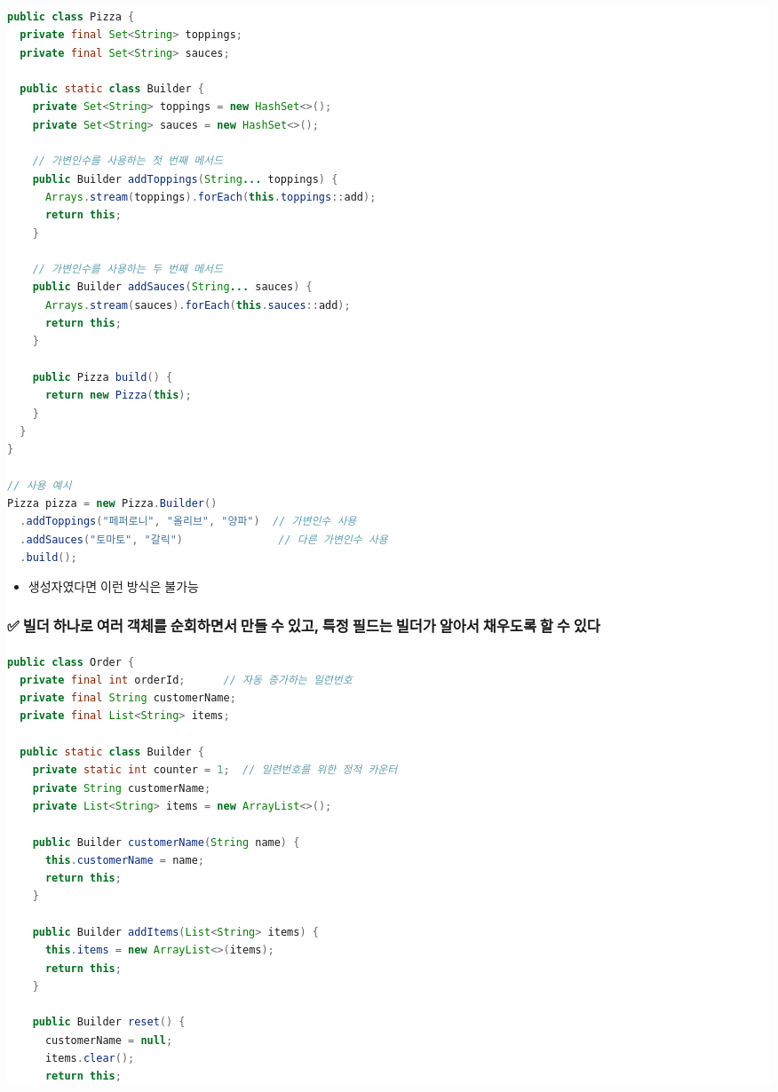 ```java
public class Pizza {
  private final Set<String> toppings;
  private final Set<String> sauces;

  public static class Builder {
    private Set<String> toppings = new HashSet<>();
    private Set<String> sauces = new HashSet<>();

    // 가변인수를 사용하는 첫 번째 메서드
    public Builder addToppings(String... toppings) {
      Arrays.stream(toppings).forEach(this.toppings::add);
      return this;
    }

    // 가변인수를 사용하는 두 번째 메서드
    public Builder addSauces(String... sauces) {
      Arrays.stream(sauces).forEach(this.sauces::add);
      return this;
    }

    public Pizza build() {
      return new Pizza(this);
    }
  }
}

// 사용 예시
Pizza pizza = new Pizza.Builder()
  .addToppings("페퍼로니", "올리브", "양파")  // 가변인수 사용
  .addSauces("토마토", "갈릭")               // 다른 가변인수 사용
  .build();

```

- 생성자였다면 이런 방식은 불가능

### ✅ 빌더 하나로 여러 객체를 순회하면서 만들 수 있고, 특정 필드는 빌더가 알아서 채우도록 할 수 있다

```java
public class Order {
  private final int orderId;      // 자동 증가하는 일련번호
  private final String customerName;
  private final List<String> items;

  public static class Builder {
    private static int counter = 1;  // 일련번호를 위한 정적 카운터
    private String customerName;
    private List<String> items = new ArrayList<>();

    public Builder customerName(String name) {
      this.customerName = name;
      return this;
    }

    public Builder addItems(List<String> items) {
      this.items = new ArrayList<>(items);
      return this;
    }

    public Builder reset() {
      customerName = null;
      items.clear();
      return this;
```